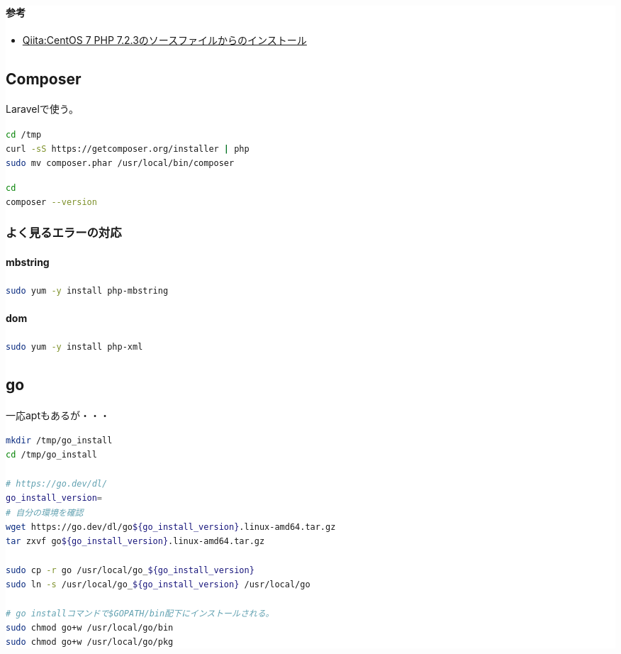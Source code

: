 #### 参考

- [Qiita:CentOS 7 PHP 7.2.3のソースファイルからのインストール](https://qiita.com/knutpb1205/items/cba2610b4ccb5ecd7b92)

## Composer

Laravelで使う。

``` sh
cd /tmp
curl -sS https://getcomposer.org/installer | php
sudo mv composer.phar /usr/local/bin/composer
```

``` sh
cd
composer --version
```

### よく見るエラーの対応

#### mbstring

``` sh
sudo yum -y install php-mbstring
```

#### dom

``` sh
sudo yum -y install php-xml
```

## go

一応aptもあるが・・・

``` bash
mkdir /tmp/go_install
cd /tmp/go_install

# https://go.dev/dl/
go_install_version=
# 自分の環境を確認
wget https://go.dev/dl/go${go_install_version}.linux-amd64.tar.gz
tar zxvf go${go_install_version}.linux-amd64.tar.gz

sudo cp -r go /usr/local/go_${go_install_version}
sudo ln -s /usr/local/go_${go_install_version} /usr/local/go

# go installコマンドで$GOPATH/bin配下にインストールされる。
sudo chmod go+w /usr/local/go/bin
sudo chmod go+w /usr/local/go/pkg
```
